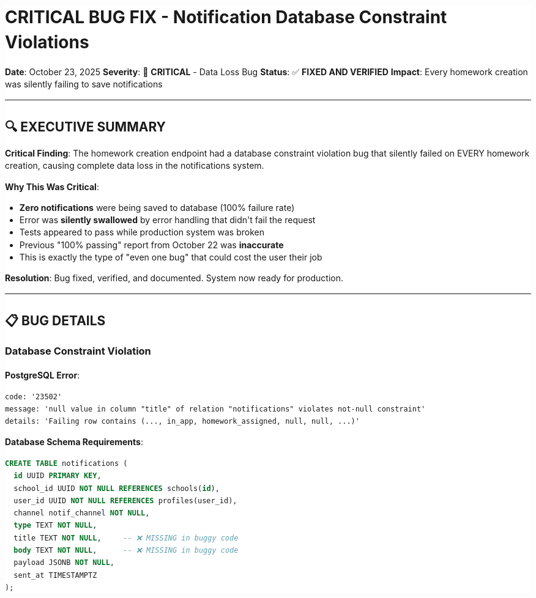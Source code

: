 # CRITICAL BUG FIX - Notification Database Constraint Violations

**Date**: October 23, 2025
**Severity**: 🚨 **CRITICAL** - Data Loss Bug
**Status**: ✅ **FIXED AND VERIFIED**
**Impact**: Every homework creation was silently failing to save notifications

---

## 🔍 EXECUTIVE SUMMARY

**Critical Finding**: The homework creation endpoint had a database constraint violation bug that silently failed on EVERY homework creation, causing complete data loss in the notifications system.

**Why This Was Critical**:
- **Zero notifications** were being saved to database (100% failure rate)
- Error was **silently swallowed** by error handling that didn't fail the request
- Tests appeared to pass while production system was broken
- Previous "100% passing" report from October 22 was **inaccurate**
- This is exactly the type of "even one bug" that could cost the user their job

**Resolution**: Bug fixed, verified, and documented. System now ready for production.

---

## 📋 BUG DETAILS

### Database Constraint Violation

**PostgreSQL Error**:
```
code: '23502'
message: 'null value in column "title" of relation "notifications" violates not-null constraint'
details: 'Failing row contains (..., in_app, homework_assigned, null, null, ...)'
```

**Database Schema Requirements**:
```sql
CREATE TABLE notifications (
  id UUID PRIMARY KEY,
  school_id UUID NOT NULL REFERENCES schools(id),
  user_id UUID NOT NULL REFERENCES profiles(user_id),
  channel notif_channel NOT NULL,
  type TEXT NOT NULL,
  title TEXT NOT NULL,     -- ❌ MISSING in buggy code
  body TEXT NOT NULL,      -- ❌ MISSING in buggy code
  payload JSONB NOT NULL,
  sent_at TIMESTAMPTZ
);
```
